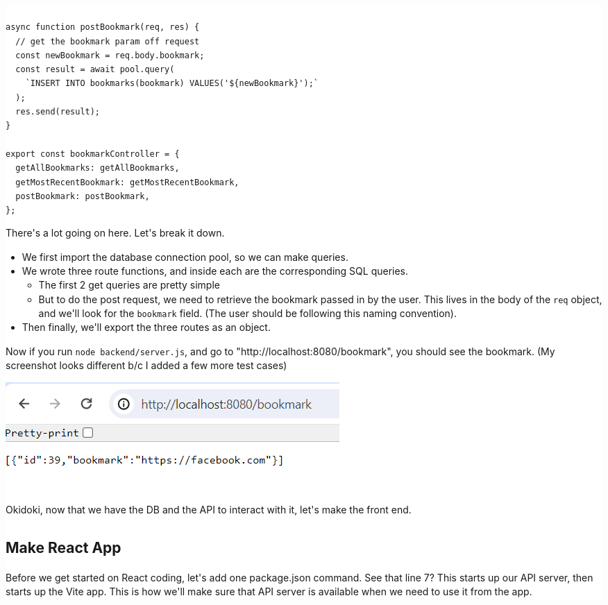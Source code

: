 ```

async function postBookmark(req, res) {
  // get the bookmark param off request
  const newBookmark = req.body.bookmark;
  const result = await pool.query(
    `INSERT INTO bookmarks(bookmark) VALUES('${newBookmark}');`
  );
  res.send(result);
}

export const bookmarkController = {
  getAllBookmarks: getAllBookmarks,
  getMostRecentBookmark: getMostRecentBookmark,
  postBookmark: postBookmark,
};
```

There's a lot going on here. Let's break it down.
- We first import the database connection pool, so we can make queries.
- We wrote three route functions, and inside each are the corresponding SQL queries.
  - The first 2 get queries are pretty simple
  - But to do the post request, we need to retrieve the bookmark passed in by 
  the user. This lives in the body of the `req` object, and we'll look for the 
  `bookmark` field. (The user should be following this naming convention).
- Then finally, we'll export the three routes as an object.
  
Now if you run `node backend/server.js`, and go to "http://localhost:8080/bookmark",
you should see the bookmark. (My screenshot looks different b/c I added a few more
test cases)

![](api-works.png)

Okidoki, now that we have the DB and the API to interact with it, let's make the
front end. 

## Make React App

Before we get started on React coding, let's add one package.json command. See 
that line 7? This starts up our API server, then starts up the Vite app. This is
how we'll make sure that API server is available when we need to use it from the app.
